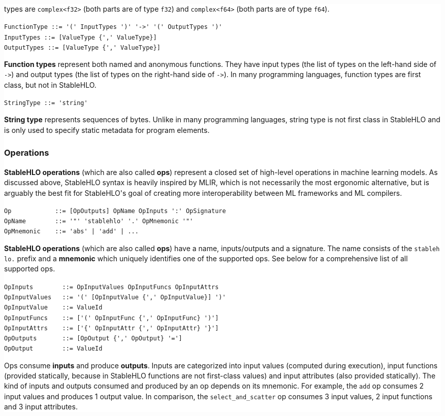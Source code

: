   types are `complex<f32>` (both parts are of type `f32`) and `complex<f64>`
  (both parts are of type `f64`).

```ebnf
FunctionType ::= '(' InputTypes ')' '->' '(' OutputTypes ')'
InputTypes ::= [ValueType {',' ValueType}]
OutputTypes ::= [ValueType {',' ValueType}]
```

**Function types** represent both named and anonymous functions. They have
input types (the list of types on the left-hand side of `->`) and output types
(the list of types on the right-hand side of `->`). In many programming
languages, function types are first class, but not in StableHLO.

```ebnf
StringType ::= 'string'
```

**String type** represents sequences of bytes. Unlike in many programming
languages, string type is not first class in StableHLO and is only used to
specify static metadata for program elements.

### Operations

**StableHLO operations** (which are also called **ops**) represent a closed set
of high-level operations in machine learning models. As discussed above,
StableHLO syntax is heavily inspired by MLIR, which is not necessarily the most
ergonomic alternative, but is arguably the best fit for StableHLO's goal of
creating more interoperability between ML frameworks and ML compilers.

```ebnf
Op            ::= [OpOutputs] OpName OpInputs ':' OpSignature
OpName        ::= '"' 'stablehlo' '.' OpMnemonic '"'
OpMnemonic    ::= 'abs' | 'add' | ...
```

**StableHLO operations** (which are also called **ops**) have a name,
inputs/outputs and a signature. The name consists of the `stablehlo.` prefix and
a **mnemonic** which uniquely identifies one of the supported ops. See below for
a comprehensive list of all supported ops.

```ebnf
OpInputs        ::= OpInputValues OpInputFuncs OpInputAttrs
OpInputValues   ::= '(' [OpInputValue {',' OpInputValue}] ')'
OpInputValue    ::= ValueId
OpInputFuncs    ::= ['(' OpInputFunc {',' OpInputFunc} ')']
OpInputAttrs    ::= ['{' OpInputAttr {',' OpInputAttr} '}']
OpOutputs       ::= [OpOutput {',' OpOutput} '=']
OpOutput        ::= ValueId
```

Ops consume **inputs** and produce **outputs**. Inputs are categorized into
input values (computed during execution), input functions (provided
statically, because in StableHLO functions are not first-class values) and
input attributes (also provided statically). The kind of inputs and outputs
consumed and produced by an op depends on its mnemonic. For example, the `add`
op consumes 2 input values and produces 1 output value. In comparison, the
`select_and_scatter` op consumes 3 input values, 2 input functions and
3 input attributes.
